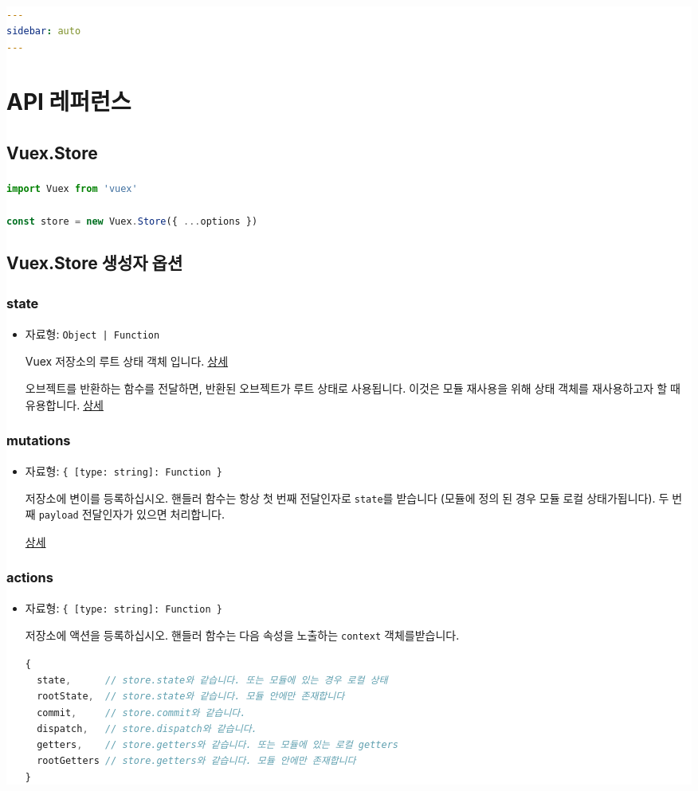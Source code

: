 ```yaml
---
sidebar: auto
---
```


# API 레퍼런스

## Vuex.Store

``` js
import Vuex from 'vuex'

const store = new Vuex.Store({ ...options })
```

## Vuex.Store 생성자 옵션

### state

- 자료형: `Object | Function`

  Vuex 저장소의 루트 상태 객체 입니다. [상세](../guide/state.md)

  오브젝트를 반환하는 함수를 전달하면, 반환된 오브젝트가 루트 상태로 사용됩니다. 이것은 모듈 재사용을 위해 상태 객체를 재사용하고자 할 때 유용합니다. [상세](../guide/modules.md#모듈-재사용)

### mutations

- 자료형: `{ [type: string]: Function }`

  저장소에 변이를 등록하십시오. 핸들러 함수는 항상 첫 번째 전달인자로 `state`를 받습니다 (모듈에 정의 된 경우 모듈 로컬 상태가됩니다). 두 번째 `payload` 전달인자가 있으면 처리합니다.

  [상세](../guide/mutations.md)

### actions

- 자료형: `{ [type: string]: Function }`

  저장소에 액션을 등록하십시오. 핸들러 함수는 다음 속성을 노출하는 `context` 객체를받습니다.

    ``` js
    {
      state,      // store.state와 같습니다. 또는 모듈에 있는 경우 로컬 상태
      rootState,  // store.state와 같습니다. 모듈 안에만 존재합니다
      commit,     // store.commit와 같습니다.
      dispatch,   // store.dispatch와 같습니다.
      getters,    // store.getters와 같습니다. 또는 모듈에 있는 로컬 getters
      rootGetters // store.getters와 같습니다. 모듈 안에만 존재합니다
    }
    ```
